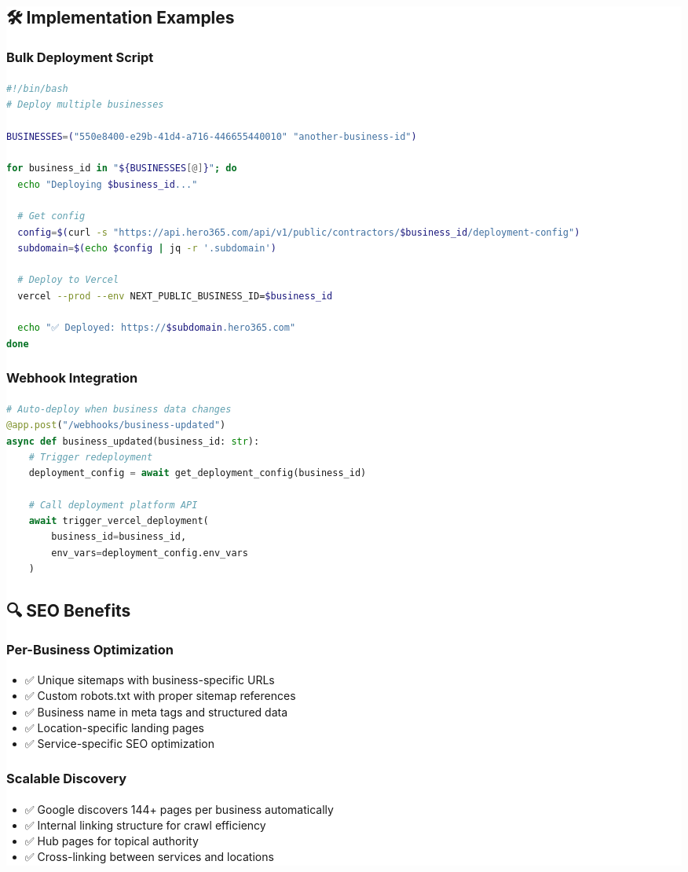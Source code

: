 ## 🛠️ Implementation Examples

### **Bulk Deployment Script**
```bash
#!/bin/bash
# Deploy multiple businesses

BUSINESSES=("550e8400-e29b-41d4-a716-446655440010" "another-business-id")

for business_id in "${BUSINESSES[@]}"; do
  echo "Deploying $business_id..."
  
  # Get config
  config=$(curl -s "https://api.hero365.com/api/v1/public/contractors/$business_id/deployment-config")
  subdomain=$(echo $config | jq -r '.subdomain')
  
  # Deploy to Vercel
  vercel --prod --env NEXT_PUBLIC_BUSINESS_ID=$business_id
  
  echo "✅ Deployed: https://$subdomain.hero365.com"
done
```

### **Webhook Integration**
```python
# Auto-deploy when business data changes
@app.post("/webhooks/business-updated")
async def business_updated(business_id: str):
    # Trigger redeployment
    deployment_config = await get_deployment_config(business_id)
    
    # Call deployment platform API
    await trigger_vercel_deployment(
        business_id=business_id,
        env_vars=deployment_config.env_vars
    )
```

## 🔍 SEO Benefits

### **Per-Business Optimization**
- ✅ Unique sitemaps with business-specific URLs
- ✅ Custom robots.txt with proper sitemap references  
- ✅ Business name in meta tags and structured data
- ✅ Location-specific landing pages
- ✅ Service-specific SEO optimization

### **Scalable Discovery**
- ✅ Google discovers 144+ pages per business automatically
- ✅ Internal linking structure for crawl efficiency
- ✅ Hub pages for topical authority
- ✅ Cross-linking between services and locations
